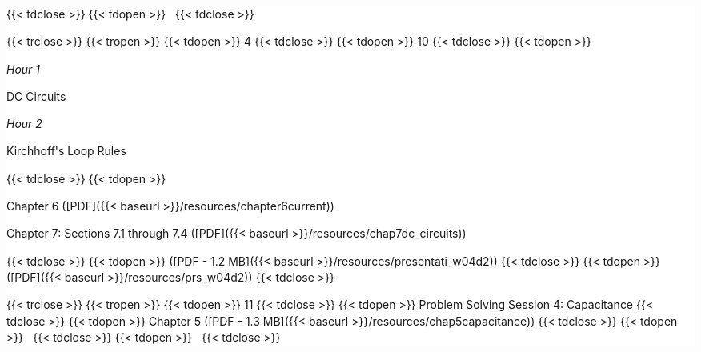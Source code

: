 {{< tdclose >}}
{{< tdopen >}}
 
{{< tdclose >}}

{{< trclose >}}
{{< tropen >}}
{{< tdopen >}}
4
{{< tdclose >}}
{{< tdopen >}}
10
{{< tdclose >}}
{{< tdopen >}}


_Hour 1_

DC Circuits

_Hour 2_

Kirchhoff's Loop Rules


{{< tdclose >}}
{{< tdopen >}}


Chapter 6 ([PDF]({{< baseurl >}}/resources/chapter6current))

Chapter 7: Sections 7.1 through 7.4 ([PDF]({{< baseurl >}}/resources/chap7dc_circuits))


{{< tdclose >}}
{{< tdopen >}}
([PDF - 1.2 MB]({{< baseurl >}}/resources/presentati_w04d2))
{{< tdclose >}}
{{< tdopen >}}
([PDF]({{< baseurl >}}/resources/prs_w04d2))
{{< tdclose >}}

{{< trclose >}}
{{< tropen >}}
{{< tdopen >}}
11
{{< tdclose >}}
{{< tdopen >}}
Problem Solving Session 4: Capacitance
{{< tdclose >}}
{{< tdopen >}}
Chapter 5 ([PDF - 1.3 MB]({{< baseurl >}}/resources/chap5capacitance))
{{< tdclose >}}
{{< tdopen >}}
 
{{< tdclose >}}
{{< tdopen >}}
 
{{< tdclose >}}
